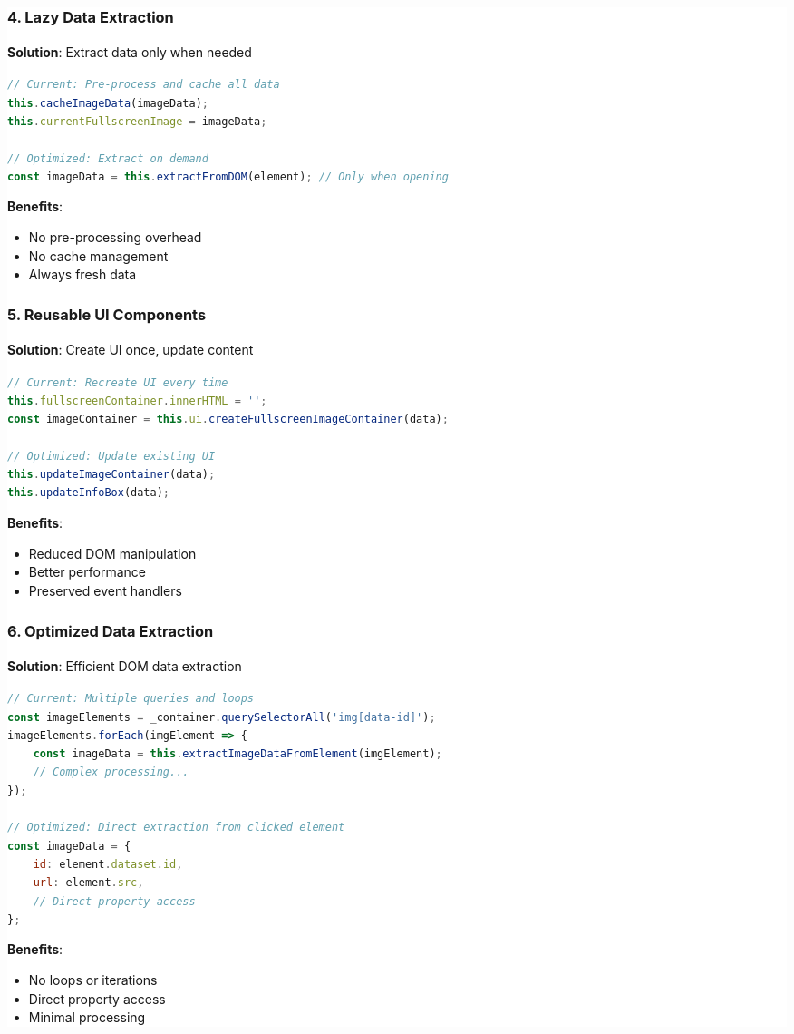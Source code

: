 ### 4. **Lazy Data Extraction**
**Solution**: Extract data only when needed
```javascript
// Current: Pre-process and cache all data
this.cacheImageData(imageData);
this.currentFullscreenImage = imageData;

// Optimized: Extract on demand
const imageData = this.extractFromDOM(element); // Only when opening
```

**Benefits**:
- No pre-processing overhead
- No cache management
- Always fresh data

### 5. **Reusable UI Components**
**Solution**: Create UI once, update content
```javascript
// Current: Recreate UI every time
this.fullscreenContainer.innerHTML = '';
const imageContainer = this.ui.createFullscreenImageContainer(data);

// Optimized: Update existing UI
this.updateImageContainer(data);
this.updateInfoBox(data);
```

**Benefits**:
- Reduced DOM manipulation
- Better performance
- Preserved event handlers

### 6. **Optimized Data Extraction**
**Solution**: Efficient DOM data extraction
```javascript
// Current: Multiple queries and loops
const imageElements = _container.querySelectorAll('img[data-id]');
imageElements.forEach(imgElement => {
    const imageData = this.extractImageDataFromElement(imgElement);
    // Complex processing...
});

// Optimized: Direct extraction from clicked element
const imageData = {
    id: element.dataset.id,
    url: element.src,
    // Direct property access
};
```

**Benefits**:
- No loops or iterations
- Direct property access
- Minimal processing
